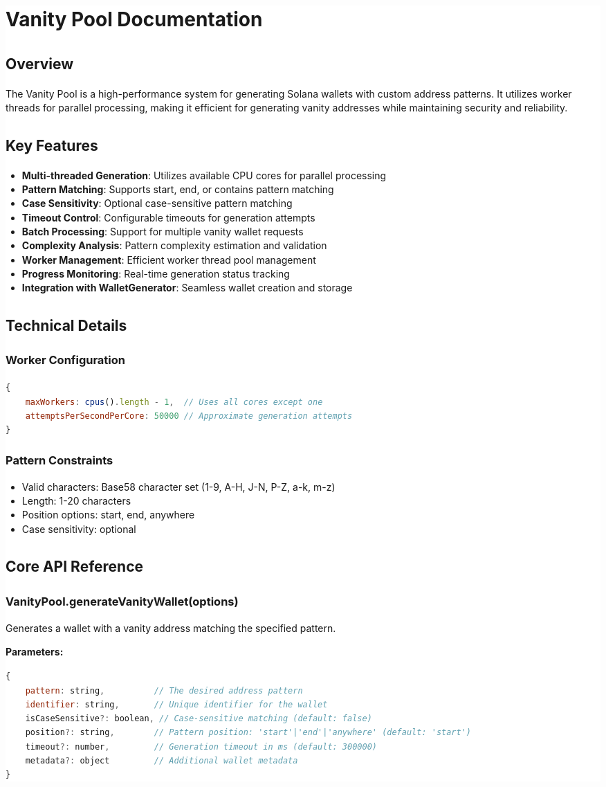 # Vanity Pool Documentation

## Overview
The Vanity Pool is a high-performance system for generating Solana wallets with custom address patterns. It utilizes worker threads for parallel processing, making it efficient for generating vanity addresses while maintaining security and reliability.

## Key Features
- **Multi-threaded Generation**: Utilizes available CPU cores for parallel processing
- **Pattern Matching**: Supports start, end, or contains pattern matching
- **Case Sensitivity**: Optional case-sensitive pattern matching
- **Timeout Control**: Configurable timeouts for generation attempts
- **Batch Processing**: Support for multiple vanity wallet requests
- **Complexity Analysis**: Pattern complexity estimation and validation
- **Worker Management**: Efficient worker thread pool management
- **Progress Monitoring**: Real-time generation status tracking
- **Integration with WalletGenerator**: Seamless wallet creation and storage

## Technical Details

### Worker Configuration
```javascript
{
    maxWorkers: cpus().length - 1,  // Uses all cores except one
    attemptsPerSecondPerCore: 50000 // Approximate generation attempts
}
```

### Pattern Constraints
- Valid characters: Base58 character set (1-9, A-H, J-N, P-Z, a-k, m-z)
- Length: 1-20 characters
- Position options: start, end, anywhere
- Case sensitivity: optional

## Core API Reference

### VanityPool.generateVanityWallet(options)
Generates a wallet with a vanity address matching the specified pattern.

**Parameters:**
```javascript
{
    pattern: string,          // The desired address pattern
    identifier: string,       // Unique identifier for the wallet
    isCaseSensitive?: boolean, // Case-sensitive matching (default: false)
    position?: string,        // Pattern position: 'start'|'end'|'anywhere' (default: 'start')
    timeout?: number,         // Generation timeout in ms (default: 300000)
    metadata?: object         // Additional wallet metadata
}
```
